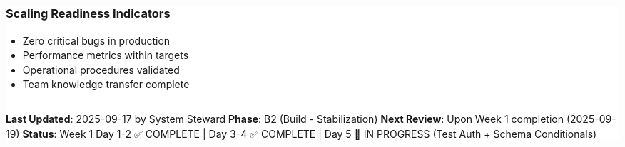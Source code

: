 ### Scaling Readiness Indicators
- Zero critical bugs in production
- Performance metrics within targets
- Operational procedures validated
- Team knowledge transfer complete

---

**Last Updated**: 2025-09-17 by System Steward
**Phase**: B2 (Build - Stabilization)
**Next Review**: Upon Week 1 completion (2025-09-19)
**Status**: Week 1 Day 1-2 ✅ COMPLETE | Day 3-4 ✅ COMPLETE | Day 5 🔄 IN PROGRESS (Test Auth + Schema Conditionals)
